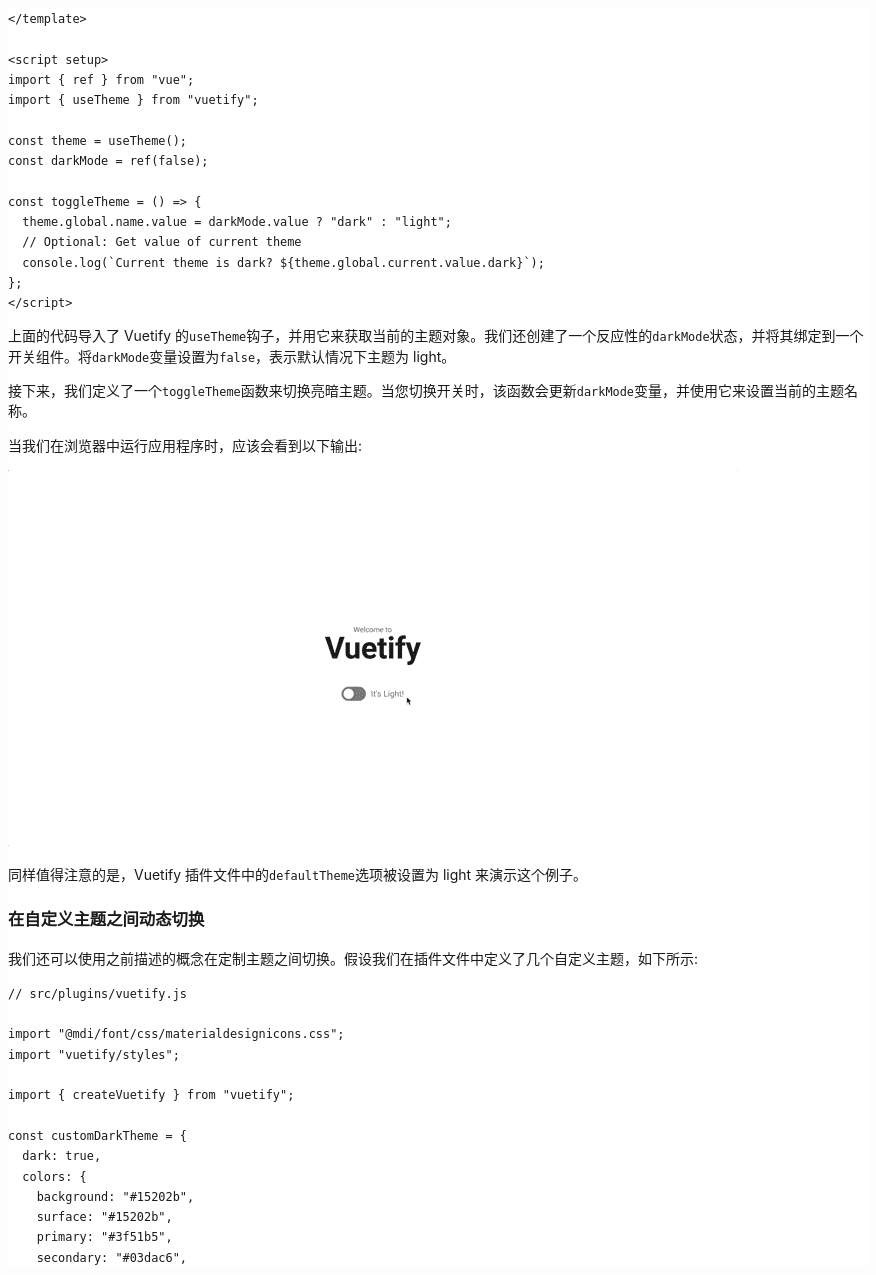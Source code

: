 ```
</template>

<script setup>
import { ref } from "vue";
import { useTheme } from "vuetify";

const theme = useTheme();
const darkMode = ref(false);

const toggleTheme = () => {
  theme.global.name.value = darkMode.value ? "dark" : "light";
  // Optional: Get value of current theme
  console.log(`Current theme is dark? ${theme.global.current.value.dark}`);
};
</script>
```

上面的代码导入了 Vuetify 的`useTheme`钩子，并用它来获取当前的主题对象。我们还创建了一个反应性的`darkMode`状态，并将其绑定到一个开关组件。将`darkMode`变量设置为`false`，表示默认情况下主题为 light。

接下来，我们定义了一个`toggleTheme`函数来切换亮暗主题。当您切换开关时，该函数会更新`darkMode`变量，并使用它来设置当前的主题名称。

当我们在浏览器中运行应用程序时，应该会看到以下输出:

![User Shown Clicking Toggle To Dynamically Switch Between Light And Dark Vuetify Themes](img/9d58af947fd4953941fca29d36648021.png)

同样值得注意的是，Vuetify 插件文件中的`defaultTheme`选项被设置为 light 来演示这个例子。

### 在自定义主题之间动态切换

我们还可以使用之前描述的概念在定制主题之间切换。假设我们在插件文件中定义了几个自定义主题，如下所示:

```
// src/plugins/vuetify.js

import "@mdi/font/css/materialdesignicons.css";
import "vuetify/styles";

import { createVuetify } from "vuetify";

const customDarkTheme = {
  dark: true,
  colors: {
    background: "#15202b",
    surface: "#15202b",
    primary: "#3f51b5",
    secondary: "#03dac6",
```